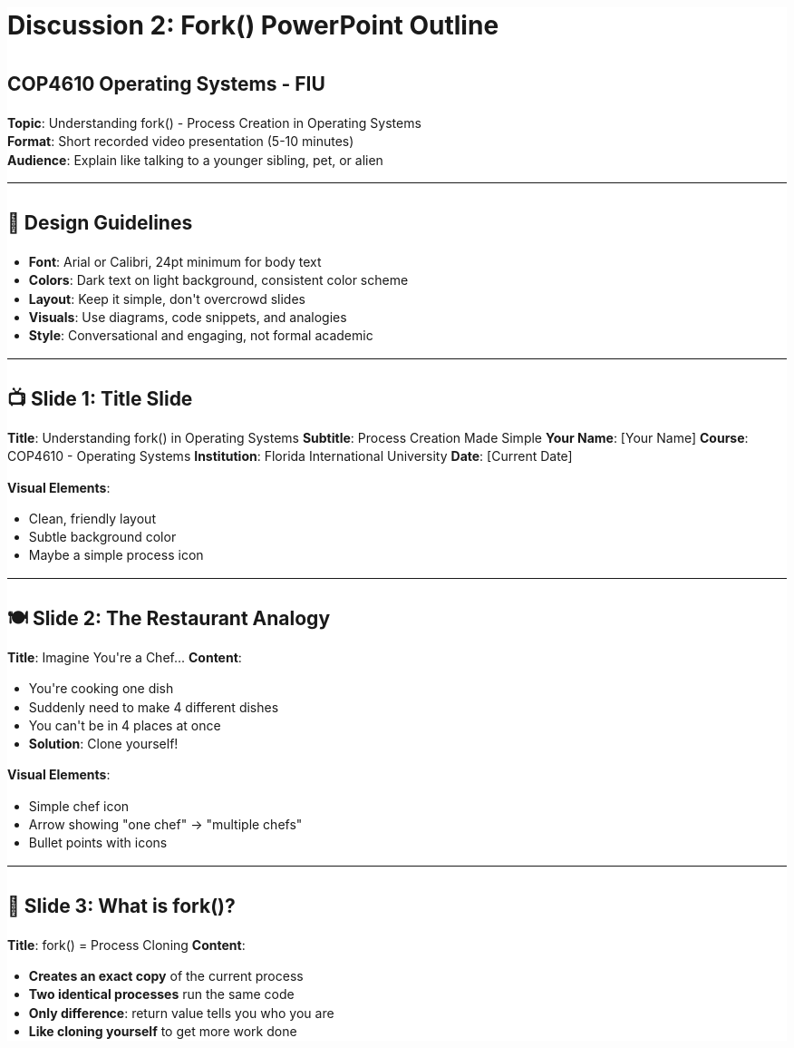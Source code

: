# Discussion 2: Fork() PowerPoint Outline
## COP4610 Operating Systems - FIU

**Topic**: Understanding fork() - Process Creation in Operating Systems  
**Format**: Short recorded video presentation (5-10 minutes)  
**Audience**: Explain like talking to a younger sibling, pet, or alien  

---

## 🎨 **Design Guidelines**
- **Font**: Arial or Calibri, 24pt minimum for body text
- **Colors**: Dark text on light background, consistent color scheme
- **Layout**: Keep it simple, don't overcrowd slides
- **Visuals**: Use diagrams, code snippets, and analogies
- **Style**: Conversational and engaging, not formal academic

---

## 📺 **Slide 1: Title Slide**
**Title**: Understanding fork() in Operating Systems
**Subtitle**: Process Creation Made Simple
**Your Name**: [Your Name]
**Course**: COP4610 - Operating Systems
**Institution**: Florida International University
**Date**: [Current Date]

**Visual Elements**:
- Clean, friendly layout
- Subtle background color
- Maybe a simple process icon

---

## 🍽️ **Slide 2: The Restaurant Analogy**
**Title**: Imagine You're a Chef...
**Content**:
- You're cooking one dish
- Suddenly need to make 4 different dishes
- You can't be in 4 places at once
- **Solution**: Clone yourself!

**Visual Elements**:
- Simple chef icon
- Arrow showing "one chef" → "multiple chefs"
- Bullet points with icons

---

## 🔄 **Slide 3: What is fork()?**
**Title**: fork() = Process Cloning
**Content**:
- **Creates an exact copy** of the current process
- **Two identical processes** run the same code
- **Only difference**: return value tells you who you are
- **Like cloning yourself** to get more work done
